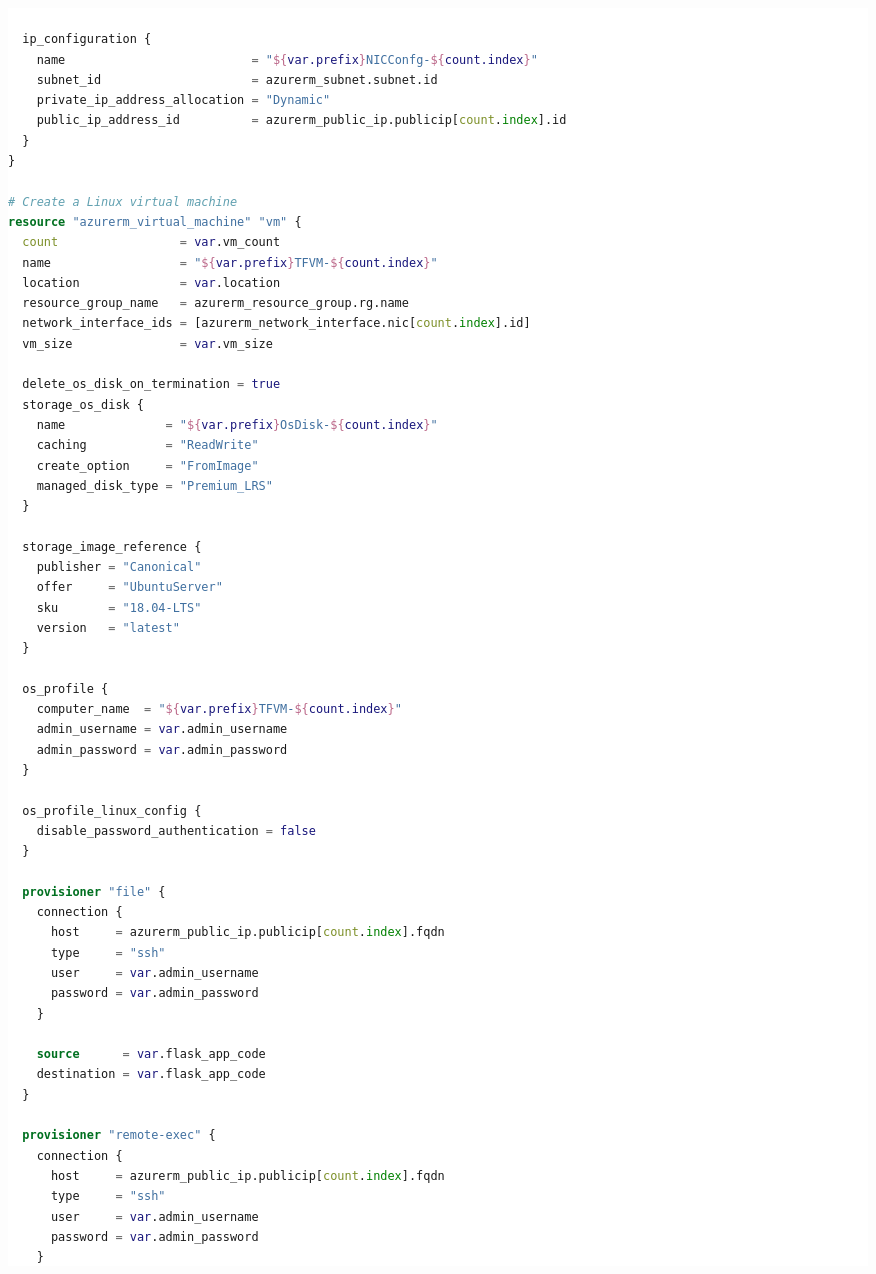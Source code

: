 ```terraform

  ip_configuration {
    name                          = "${var.prefix}NICConfg-${count.index}"
    subnet_id                     = azurerm_subnet.subnet.id
    private_ip_address_allocation = "Dynamic"
    public_ip_address_id          = azurerm_public_ip.publicip[count.index].id
  }
}

# Create a Linux virtual machine
resource "azurerm_virtual_machine" "vm" {
  count                 = var.vm_count
  name                  = "${var.prefix}TFVM-${count.index}"
  location              = var.location
  resource_group_name   = azurerm_resource_group.rg.name
  network_interface_ids = [azurerm_network_interface.nic[count.index].id]
  vm_size               = var.vm_size

  delete_os_disk_on_termination = true
  storage_os_disk {
    name              = "${var.prefix}OsDisk-${count.index}"
    caching           = "ReadWrite"
    create_option     = "FromImage"
    managed_disk_type = "Premium_LRS"
  }

  storage_image_reference {
    publisher = "Canonical"
    offer     = "UbuntuServer"
    sku       = "18.04-LTS"
    version   = "latest"
  }

  os_profile {
    computer_name  = "${var.prefix}TFVM-${count.index}"
    admin_username = var.admin_username
    admin_password = var.admin_password
  }

  os_profile_linux_config {
    disable_password_authentication = false
  }

  provisioner "file" {
    connection {
      host     = azurerm_public_ip.publicip[count.index].fqdn
      type     = "ssh"
      user     = var.admin_username
      password = var.admin_password
    }

    source      = var.flask_app_code
    destination = var.flask_app_code
  }

  provisioner "remote-exec" {
    connection {
      host     = azurerm_public_ip.publicip[count.index].fqdn
      type     = "ssh"
      user     = var.admin_username
      password = var.admin_password
    }

```